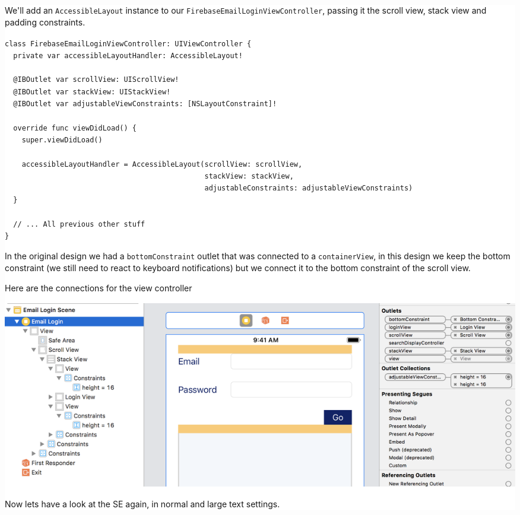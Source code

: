 We'll add an `AccessibleLayout` instance to our `FirebaseEmailLoginViewController`, passing it the scroll view, stack view and padding constraints.

    class FirebaseEmailLoginViewController: UIViewController {
      private var accessibleLayoutHandler: AccessibleLayout!

      @IBOutlet var scrollView: UIScrollView!
      @IBOutlet var stackView: UIStackView!
      @IBOutlet var adjustableViewConstraints: [NSLayoutConstraint]!

      override func viewDidLoad() {
        super.viewDidLoad()

        accessibleLayoutHandler = AccessibleLayout(scrollView: scrollView,
                                                   stackView: stackView,
                                                   adjustableConstraints: adjustableViewConstraints)
      }

      // ... All previous other stuff
    }

In the original design we had a `bottomConstraint` outlet that was connected to a `containerView`, in this design we keep the bottom constraint (we still need to react to keyboard notifications) but we connect it to the bottom constraint of the scroll view.

Here are the connections for the view controller

![](assets/scroll-stack-outlets.png)

Now lets have a look at the SE again, in normal and large text settings.
